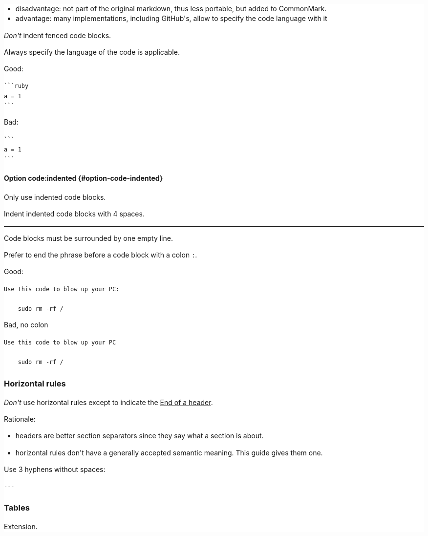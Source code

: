 - disadvantage: not part of the original markdown, thus less portable, but added to CommonMark.
- advantage: many implementations, including GitHub's, allow to specify the code language with it

*Don't* indent fenced code blocks.

Always specify the language of the code is applicable.

Good:

    ```ruby
    a = 1
    ```

Bad:

    ```
    a = 1
    ```

#### Option code:indented {#option-code-indented}

Only use indented code blocks.

Indent indented code blocks with 4 spaces.

---

Code blocks must be surrounded by one empty line.

Prefer to end the phrase before a code block with a colon `:`.

Good:

    Use this code to blow up your PC:

        sudo rm -rf /

Bad, no colon

    Use this code to blow up your PC

        sudo rm -rf /

### Horizontal rules

*Don't* use horizontal rules except to indicate the [End of a header](#end-of-a-header).

Rationale:

-   headers are better section separators since they say what a section is about.

-   horizontal rules don't have a generally accepted semantic meaning.
    This guide gives them one.

Use 3 hyphens without spaces:

    ---

### Tables

Extension.
